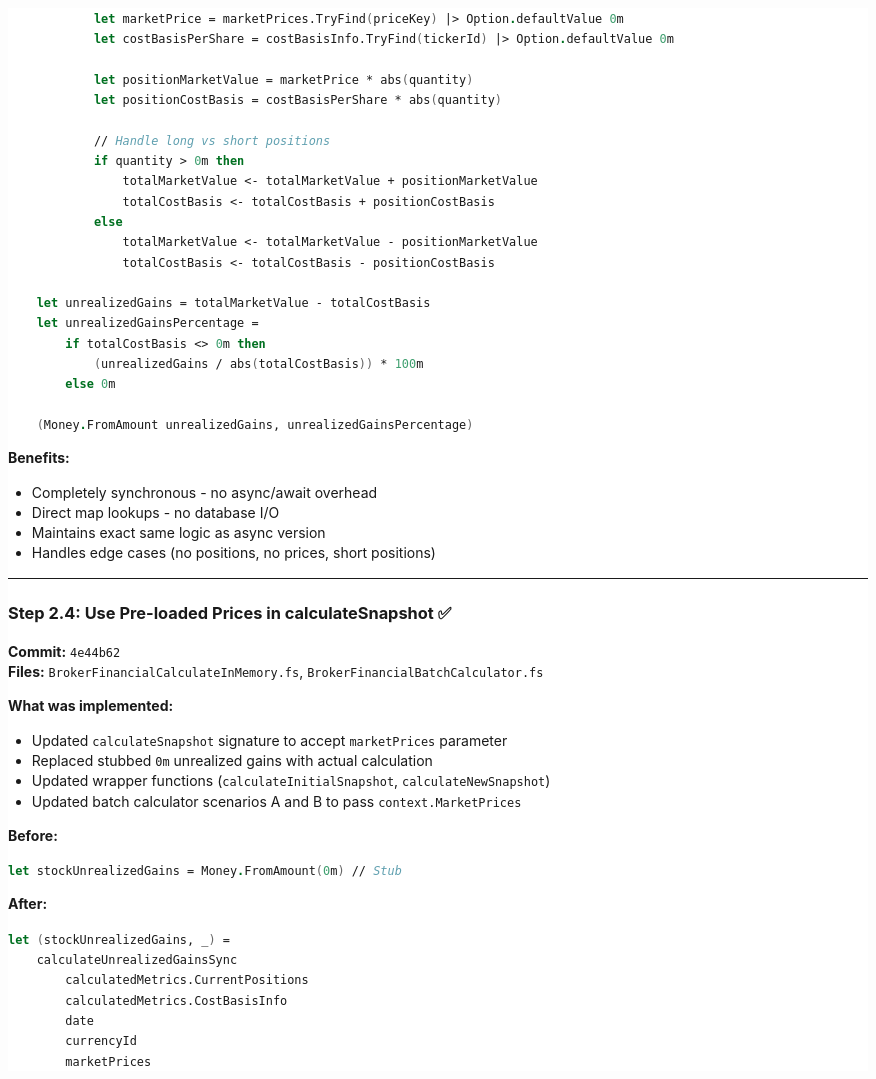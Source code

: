 ```fsharp
            let marketPrice = marketPrices.TryFind(priceKey) |> Option.defaultValue 0m
            let costBasisPerShare = costBasisInfo.TryFind(tickerId) |> Option.defaultValue 0m
            
            let positionMarketValue = marketPrice * abs(quantity)
            let positionCostBasis = costBasisPerShare * abs(quantity)
            
            // Handle long vs short positions
            if quantity > 0m then
                totalMarketValue <- totalMarketValue + positionMarketValue
                totalCostBasis <- totalCostBasis + positionCostBasis
            else
                totalMarketValue <- totalMarketValue - positionMarketValue
                totalCostBasis <- totalCostBasis - positionCostBasis
    
    let unrealizedGains = totalMarketValue - totalCostBasis
    let unrealizedGainsPercentage =
        if totalCostBasis <> 0m then
            (unrealizedGains / abs(totalCostBasis)) * 100m
        else 0m
    
    (Money.FromAmount unrealizedGains, unrealizedGainsPercentage)
```

**Benefits:**
- Completely synchronous - no async/await overhead
- Direct map lookups - no database I/O
- Maintains exact same logic as async version
- Handles edge cases (no positions, no prices, short positions)

---

### Step 2.4: Use Pre-loaded Prices in calculateSnapshot ✅
**Commit:** `4e44b62`  
**Files:** `BrokerFinancialCalculateInMemory.fs`, `BrokerFinancialBatchCalculator.fs`

**What was implemented:**
- Updated `calculateSnapshot` signature to accept `marketPrices` parameter
- Replaced stubbed `0m` unrealized gains with actual calculation
- Updated wrapper functions (`calculateInitialSnapshot`, `calculateNewSnapshot`)
- Updated batch calculator scenarios A and B to pass `context.MarketPrices`

**Before:**
```fsharp
let stockUnrealizedGains = Money.FromAmount(0m) // Stub
```

**After:**
```fsharp
let (stockUnrealizedGains, _) =
    calculateUnrealizedGainsSync
        calculatedMetrics.CurrentPositions
        calculatedMetrics.CostBasisInfo
        date
        currencyId
        marketPrices
```

